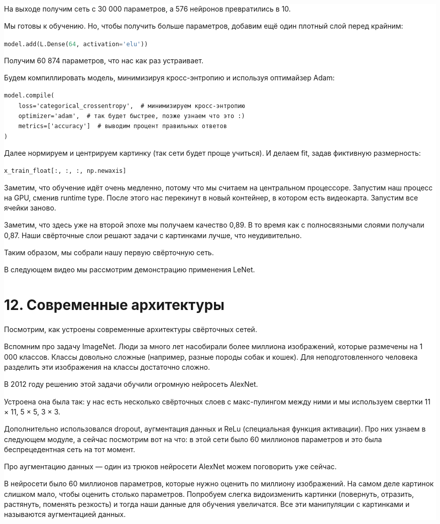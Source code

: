 На выходе получим сеть с 30 000 параметров, а 576 нейронов превратились в 10.

Мы готовы к обучению. Но, чтобы получить больше параметров, добавим ещё один плотный слой перед крайним:

```python
model.add(L.Dense(64, activation='elu'))
```

Получим 60 874 параметров, что нас как раз устраивает.

Будем компиллировать модель, минимизируя кросс-энтропию и используя оптимайзер Adam:

```pythom
model.compile(
    loss='categorical_crossentropy',  # минимизируем кросс-энтропию
    optimizer='adam',  # так будет быстрее, позже узнаем что это :)
    metrics=['accuracy']  # выводим процент правильных ответов
)
```

Далее нормируем и центрируем картинку (так сети будет проще учиться). И делаем fit, задав фиктивную размерность:

```python
x_train_float[:, :, :, np.newaxis]
```

Заметим, что обучение идёт очень медленно, потому что мы считаем на центральном процессоре. Запустим наш процесс на GPU, сменив runtime type. После этого нас перекинут в новый контейнер, в котором есть видеокарта. Запустим все ячейки заново.

Заметим, что здесь уже на второй эпохе мы получаем качество 0,89. В то время как с полносвязными слоями получали 0,87. Наши свёрточные слои решают задачи с картинками лучше, что неудивительно.

Таким образом, мы собрали нашу первую свёрточную сеть.

В следующем видео мы рассмотрим демонстрацию применения LeNet.

# 12. Современные архитектуры

Посмотрим, как устроены современные архитектуры свёрточных сетей.

Вспомним про задачу ImageNet. Люди за много лет насобирали более миллиона изображений, которые размечены на 1 000 классов. Классы довольно сложные (например, разные породы собак и кошек). Для неподготовленного человека разделить эти изображения на классы достаточно сложно.

В 2012 году решению этой задачи обучили огромную нейросеть AlexNet.

Устроена она была так: у нас есть несколько свёрточных слоев с макс-пулингом между ними и мы используем свертки 11 × 11, 5 × 5, 3 × 3.

Дополнительно использовался dropout, аугментация данных и ReLu (специальная функция активации). Про них узнаем в следующем модуле, а сейчас посмотрим вот на что: в этой сети было 60 миллионов параметров и это была беспрецедентная сеть на тот момент.

Про аугментацию данных — один из трюков нейросети AlexNet можем поговорить уже сейчас.

В нейросети было 60 миллионов параметров, которые нужно оценить по миллиону изображений. На самом деле картинок слишком мало, чтобы оценить столько параметров. Попробуем слегка видоизменить картинки (повернуть, отразить, растянуть, поменять резкость) и тогда наши данные для обучения увеличатся. Все эти манипуляции с картинками и называются аугментацией данных.
